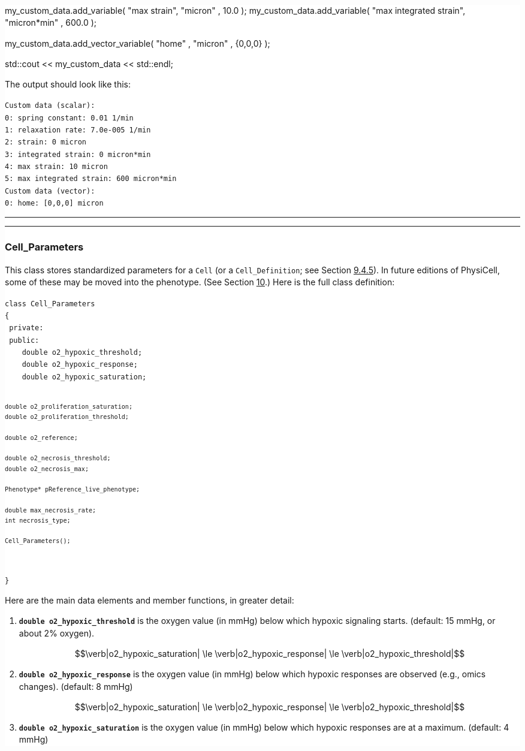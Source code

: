 my_custom_data.add_variable( &quot;max strain&quot;, &quot;micron&quot; , 10.0 ); 
my_custom_data.add_variable( &quot;max integrated strain&quot;, &quot;micron*min&quot; , 600.0 ); 

my_custom_data.add_vector_variable( &quot;home&quot; , &quot;micron&quot; , {0,0,0} ); 

std::cout &lt;&lt; my_custom_data &lt;&lt; std::endl; </code></pre>
<p>The output should look like this:</p>
<pre><code>Custom data (scalar):
0: spring constant: 0.01 1/min
1: relaxation rate: 7.0e-005 1/min
2: strain: 0 micron
3: integrated strain: 0 micron*min
4: max strain: 10 micron
5: max integrated strain: 600 micron*min
Custom data (vector):
0: home: [0,0,0] micron </code></pre></li>
</ol>
<div class="center">
<hr />
<hr />
</div>
<h3 id="sec:Cell_Parameters">Cell_Parameters</h3>
<p>This class stores standardized parameters for a <code>Cell</code> (or a <code>Cell_Definition</code>; see Section <a href="#sec:Cell_Definition" data-reference-type="ref" data-reference="sec:Cell_Definition">9.4.5</a>). In future editions of PhysiCell, some of these may be moved into the phenotype. (See Section <a href="#sec:Phenotype" data-reference-type="ref" data-reference="sec:Phenotype">10</a>.) Here is the full class definition:</p>
<pre><code>class Cell_Parameters
{
 private:
 public:
    double o2_hypoxic_threshold;  
    double o2_hypoxic_response;  
    double o2_hypoxic_saturation; 
    
    double o2_proliferation_saturation;  
    double o2_proliferation_threshold;  

    double o2_reference; 
    
    double o2_necrosis_threshold;  
    double o2_necrosis_max;  
    
    Phenotype* pReference_live_phenotype;  

    double max_necrosis_rate; 
    int necrosis_type;  
    
    Cell_Parameters(); 
}</code></pre>
<p>Here are the main data elements and member functions, in greater detail:</p>
<ol>
<li><p><strong><code>double o2_hypoxic_threshold</code></strong> is the oxygen value (in mmHg) below which hypoxic signaling starts. (default: 15 mmHg, or about 2% oxygen).</p>
<p><span class="math display">$$\verb|o2_hypoxic_saturation| \le \verb|o2_hypoxic_response| \le \verb|o2_hypoxic_threshold|$$</span></p></li>
<li><p><strong><code>double o2_hypoxic_response</code></strong> is the oxygen value (in mmHg) below which hypoxic responses are observed (e.g., omics changes). (default: 8 mmHg)</p>
<p><span class="math display">$$\verb|o2_hypoxic_saturation| \le \verb|o2_hypoxic_response| \le \verb|o2_hypoxic_threshold|$$</span></p></li>
<li><p><strong><code>double o2_hypoxic_saturation</code></strong> is the oxygen value (in mmHg) below which hypoxic responses are at a maximum. (default: 4 mmHg)</p>

